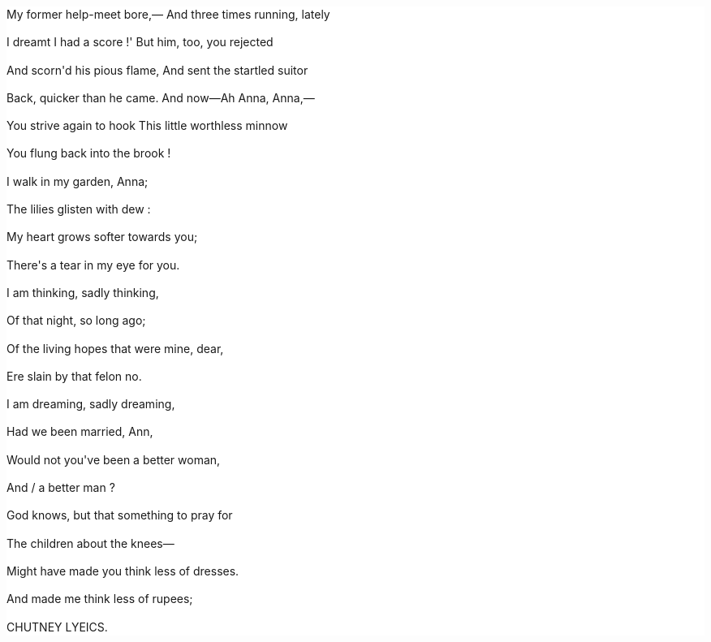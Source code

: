   
  
My former help-meet bore,—
And three times running, lately  
  
  
  
I dreamt I had a score !'
But him, too, you rejected  
  
  
  
And scorn'd his pious flame,
And sent the startled suitor  
  
  
  
Back, quicker than he came.
And now—Ah Anna, Anna,—  
  
  
  
You strive again to hook
This little worthless minnow  
  
  
  You flung back into the brook !  
  
  
  I walk in my garden, Anna;

The lilies glisten with dew :  
  
  
  My heart grows softer towards you;

There's a tear in my eye for you.  
  
  
  I am thinking, sadly thinking,

Of that night, so long ago;  
  
  
  Of the living hopes that were mine, dear,

Ere slain by that felon no.  
  
  
  I am dreaming, sadly dreaming,

Had we been married, Ann,  
  
  
  Would not you've been a better woman,

And / a better man ?  
  
  
  God knows, but that something to pray for

The children about the knees—  
  
  
  Might have made you think less of dresses.

And made me think less of rupees;

  
  CHUTNEY LYEICS.  
  